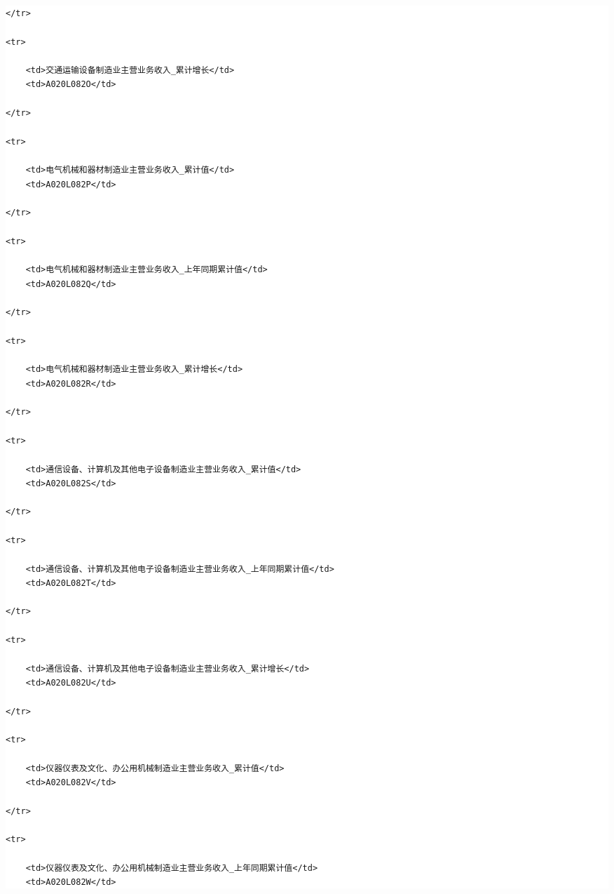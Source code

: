     </tr>
    
    <tr>

        <td>交通运输设备制造业主营业务收入_累计增长</td>
        <td>A020L082O</td>

    </tr>
    
    <tr>

        <td>电气机械和器材制造业主营业务收入_累计值</td>
        <td>A020L082P</td>

    </tr>
    
    <tr>

        <td>电气机械和器材制造业主营业务收入_上年同期累计值</td>
        <td>A020L082Q</td>

    </tr>
    
    <tr>

        <td>电气机械和器材制造业主营业务收入_累计增长</td>
        <td>A020L082R</td>

    </tr>
    
    <tr>

        <td>通信设备、计算机及其他电子设备制造业主营业务收入_累计值</td>
        <td>A020L082S</td>

    </tr>
    
    <tr>

        <td>通信设备、计算机及其他电子设备制造业主营业务收入_上年同期累计值</td>
        <td>A020L082T</td>

    </tr>
    
    <tr>

        <td>通信设备、计算机及其他电子设备制造业主营业务收入_累计增长</td>
        <td>A020L082U</td>

    </tr>
    
    <tr>

        <td>仪器仪表及文化、办公用机械制造业主营业务收入_累计值</td>
        <td>A020L082V</td>

    </tr>
    
    <tr>

        <td>仪器仪表及文化、办公用机械制造业主营业务收入_上年同期累计值</td>
        <td>A020L082W</td>
